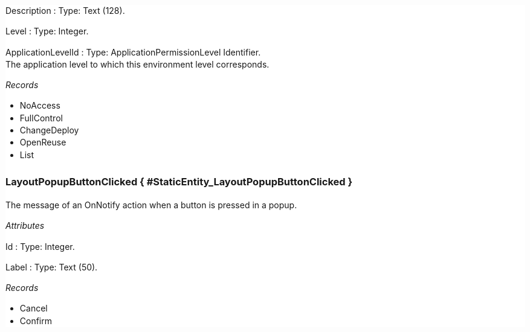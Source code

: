 
Description
:   Type: Text (128).  
    

Level
:   Type: Integer.  
    

ApplicationLevelId
:   Type: ApplicationPermissionLevel Identifier.  
    The application level to which this environment level corresponds.

*Records*

* NoAccess
* FullControl
* ChangeDeploy
* OpenReuse
* List

### LayoutPopupButtonClicked { #StaticEntity_LayoutPopupButtonClicked }

The message of an OnNotify action when a button is pressed in a popup.

*Attributes*

Id
:   Type: Integer.  
    

Label
:   Type: Text (50).  
    

*Records*

* Cancel
* Confirm


